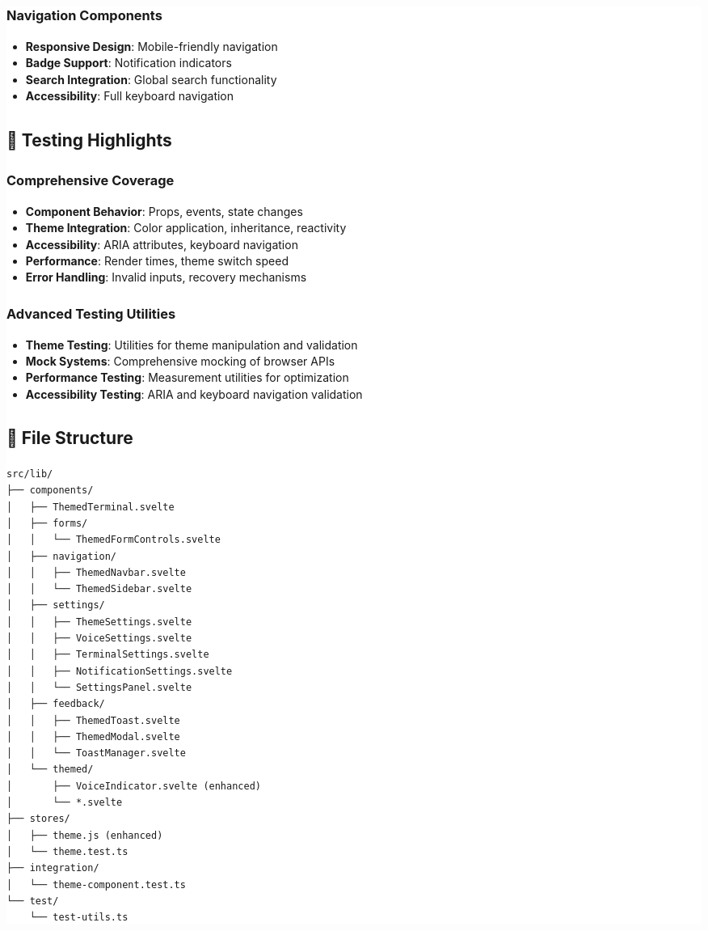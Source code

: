 ### **Navigation Components**
- **Responsive Design**: Mobile-friendly navigation
- **Badge Support**: Notification indicators
- **Search Integration**: Global search functionality
- **Accessibility**: Full keyboard navigation

## 🧪 Testing Highlights

### **Comprehensive Coverage**
- **Component Behavior**: Props, events, state changes
- **Theme Integration**: Color application, inheritance, reactivity
- **Accessibility**: ARIA attributes, keyboard navigation
- **Performance**: Render times, theme switch speed
- **Error Handling**: Invalid inputs, recovery mechanisms

### **Advanced Testing Utilities**
- **Theme Testing**: Utilities for theme manipulation and validation
- **Mock Systems**: Comprehensive mocking of browser APIs
- **Performance Testing**: Measurement utilities for optimization
- **Accessibility Testing**: ARIA and keyboard navigation validation

## 📁 File Structure

```
src/lib/
├── components/
│   ├── ThemedTerminal.svelte
│   ├── forms/
│   │   └── ThemedFormControls.svelte
│   ├── navigation/
│   │   ├── ThemedNavbar.svelte
│   │   └── ThemedSidebar.svelte
│   ├── settings/
│   │   ├── ThemeSettings.svelte
│   │   ├── VoiceSettings.svelte
│   │   ├── TerminalSettings.svelte
│   │   ├── NotificationSettings.svelte
│   │   └── SettingsPanel.svelte
│   ├── feedback/
│   │   ├── ThemedToast.svelte
│   │   ├── ThemedModal.svelte
│   │   └── ToastManager.svelte
│   └── themed/
│       ├── VoiceIndicator.svelte (enhanced)
│       └── *.svelte
├── stores/
│   ├── theme.js (enhanced)
│   └── theme.test.ts
├── integration/
│   └── theme-component.test.ts
└── test/
    └── test-utils.ts
```
